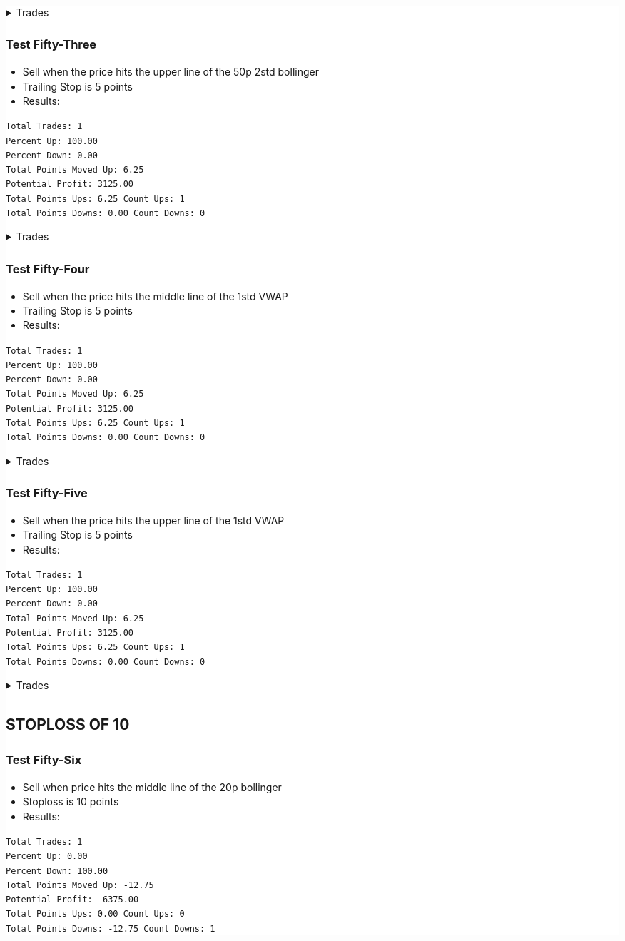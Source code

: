 <details><summary>Trades</summary></details>

### Test Fifty-Three
* Sell when the price hits the upper line of the 50p 2std bollinger
* Trailing Stop is 5 points
* Results:
```
Total Trades: 1
Percent Up: 100.00
Percent Down: 0.00
Total Points Moved Up: 6.25
Potential Profit: 3125.00
Total Points Ups: 6.25 Count Ups: 1
Total Points Downs: 0.00 Count Downs: 0
```

<details><summary>Trades</summary></details>

### Test Fifty-Four
* Sell when the price hits the middle line of the 1std VWAP
* Trailing Stop is 5 points
* Results:
```
Total Trades: 1
Percent Up: 100.00
Percent Down: 0.00
Total Points Moved Up: 6.25
Potential Profit: 3125.00
Total Points Ups: 6.25 Count Ups: 1
Total Points Downs: 0.00 Count Downs: 0
```

<details><summary>Trades</summary></details>

### Test Fifty-Five
* Sell when the price hits the upper line of the 1std VWAP
* Trailing Stop is 5 points
* Results:
```
Total Trades: 1
Percent Up: 100.00
Percent Down: 0.00
Total Points Moved Up: 6.25
Potential Profit: 3125.00
Total Points Ups: 6.25 Count Ups: 1
Total Points Downs: 0.00 Count Downs: 0
```

<details><summary>Trades</summary></details>

## STOPLOSS OF 10

### Test Fifty-Six
* Sell when price hits the middle line of the 20p bollinger
* Stoploss is 10 points
* Results:
```
Total Trades: 1
Percent Up: 0.00
Percent Down: 100.00
Total Points Moved Up: -12.75
Potential Profit: -6375.00
Total Points Ups: 0.00 Count Ups: 0
Total Points Downs: -12.75 Count Downs: 1
```